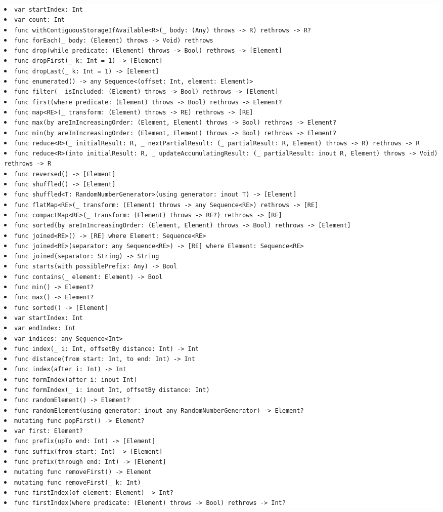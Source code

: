 <li><code>var startIndex: Int</code></li>
<li><code>var count: Int</code></li>
<li><code>func withContiguousStorageIfAvailable&lt;R&gt;(_ body: (Any) throws -&gt; R) rethrows -&gt; R?</code></li>
<li><code>func forEach(_ body: (Element) throws -&gt; Void) rethrows</code></li>
<li><code>func drop(while predicate: (Element) throws -&gt; Bool) rethrows -&gt; [Element]</code></li>
<li><code>func dropFirst(_ k: Int = 1) -&gt; [Element]</code></li>
<li><code>func dropLast(_ k: Int = 1) -&gt; [Element]</code></li>
<li><code>func enumerated() -&gt; any Sequence&lt;(offset: Int, element: Element)&gt;</code></li>
<li><code>func filter(_ isIncluded: (Element) throws -&gt; Bool) rethrows -&gt; [Element]</code></li>
<li><code>func first(where predicate: (Element) throws -&gt; Bool) rethrows -&gt; Element?</code></li>
<li><code>func map&lt;RE&gt;(_ transform: (Element) throws -&gt; RE) rethrows -&gt; [RE]</code></li>
<li><code>func max(by areInIncreasingOrder: (Element, Element) throws -&gt; Bool) rethrows -&gt; Element?</code></li>
<li><code>func min(by areInIncreasingOrder: (Element, Element) throws -&gt; Bool) rethrows -&gt; Element?</code></li>
<li><code>func reduce&lt;R&gt;(_ initialResult: R, _ nextPartialResult: (_ partialResult: R, Element) throws -&gt; R) rethrows -&gt; R</code></li>
<li><code>func reduce&lt;R&gt;(into initialResult: R, _ updateAccumulatingResult: (_ partialResult: inout R, Element) throws -&gt; Void) rethrows -&gt; R</code></li>
<li><code>func reversed() -&gt; [Element]</code></li>
<li><code>func shuffled() -&gt; [Element]</code></li>
<li><code>func shuffled&lt;T: RandomNumberGenerator&gt;(using generator: inout T) -&gt; [Element]</code></li>
<li><code>func flatMap&lt;RE&gt;(_ transform: (Element) throws -&gt; any Sequence&lt;RE&gt;) rethrows -&gt; [RE]</code></li>
<li><code>func compactMap&lt;RE&gt;(_ transform: (Element) throws -&gt; RE?) rethrows -&gt; [RE]</code></li>
<li><code>func sorted(by areInIncreasingOrder: (Element, Element) throws -&gt; Bool) rethrows -&gt; [Element]</code></li>
<li><code>func joined&lt;RE&gt;() -&gt; [RE] where Element: Sequence&lt;RE&gt;</code></li>
<li><code>func joined&lt;RE&gt;(separator: any Sequence&lt;RE&gt;) -&gt; [RE] where Element: Sequence&lt;RE&gt;</code></li>
<li><code>func joined(separator: String) -&gt; String</code></li>
<li><code>func starts(with possiblePrefix: Any) -&gt; Bool</code></li>
<li><code>func contains(_ element: Element) -&gt; Bool</code></li>
<li><code>func min() -&gt; Element?</code></li>
<li><code>func max() -&gt; Element?</code></li>
<li><code>func sorted() -&gt; [Element]</code></li>
<li><code>var startIndex: Int</code></li>
<li><code>var endIndex: Int</code></li>
<li><code>var indices: any Sequence&lt;Int&gt;</code></li>
<li><code>func index(_ i: Int, offsetBy distance: Int) -&gt; Int</code></li>
<li><code>func distance(from start: Int, to end: Int) -&gt; Int</code></li>
<li><code>func index(after i: Int) -&gt; Int</code></li>
<li><code>func formIndex(after i: inout Int)</code></li>
<li><code>func formIndex(_ i: inout Int, offsetBy distance: Int)</code></li>
<li><code>func randomElement() -&gt; Element?</code></li>
<li><code>func randomElement(using generator: inout any RandomNumberGenerator) -&gt; Element?</code></li>
<li><code>mutating func popFirst() -&gt; Element?</code></li>
<li><code>var first: Element?</code></li>
<li><code>func prefix(upTo end: Int) -&gt; [Element]</code></li>
<li><code>func suffix(from start: Int) -&gt; [Element]</code></li>
<li><code>func prefix(through end: Int) -&gt; [Element]</code></li>
<li><code>mutating func removeFirst() -&gt; Element</code></li>
<li><code>mutating func removeFirst(_ k: Int)</code></li>
<li><code>func firstIndex(of element: Element) -&gt; Int?</code></li>
<li><code>func firstIndex(where predicate: (Element) throws -&gt; Bool) rethrows -&gt; Int?</code></li>